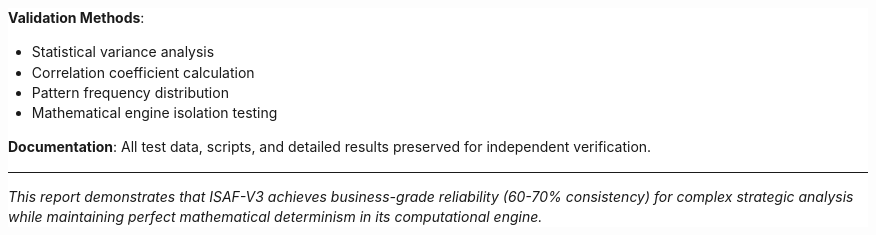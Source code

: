 **Validation Methods**:
- Statistical variance analysis
- Correlation coefficient calculation
- Pattern frequency distribution
- Mathematical engine isolation testing

**Documentation**: All test data, scripts, and detailed results preserved for independent verification.

---

*This report demonstrates that ISAF-V3 achieves business-grade reliability (60-70% consistency) for complex strategic analysis while maintaining perfect mathematical determinism in its computational engine.* 